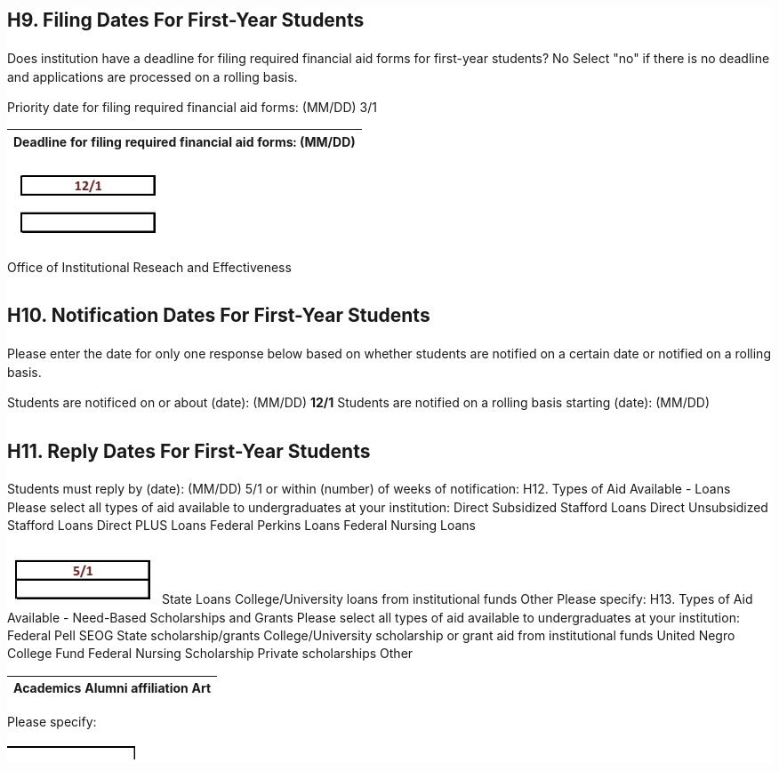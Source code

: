 ## H9. Filing Dates For First-Year Students

Does institution have a deadline for filing required financial aid forms for first-year students? No Select "no" if there is no deadline and applications are processed on a rolling basis.

Priority date for filing required financial aid forms: (MM/DD) 3/1

| Deadline for filing required financial aid forms: (MM/DD) |
| --------------------------------------------------------- |

![23_image_0.png](23_image_0.png)

Office of Institutional Reseach and Effectiveness

## H10. Notification Dates For First-Year Students

Please enter the date for only one response below based on whether students are notified on a certain date or notified on a rolling basis.

Students are notificed on or about (date): (MM/DD) **12/1**
Students are notified on a rolling basis starting (date): (MM/DD)

## H11. Reply Dates For First-Year Students

Students must reply by (date): (MM/DD) 5/1 or within (number) of weeks of notification:
H12. Types of Aid Available - Loans Please select all types of aid available to undergraduates at your institution:
Direct Subsidized Stafford Loans Direct Unsubsidized Stafford Loans Direct PLUS Loans Federal Perkins Loans Federal Nursing Loans

![23_image_1.png](23_image_1.png) State Loans College/University loans from institutional funds Other Please specify:
H13. Types of Aid Available - Need-Based Scholarships and Grants Please select all types of aid available to undergraduates at your institution:
Federal Pell SEOG
State scholarship/grants College/University scholarship or grant aid from institutional funds United Negro College Fund Federal Nursing Scholarship Private scholarships Other

| Academics Alumni affiliation Art |
| -------------------------------- |

Please specify:

![23_image_2.png](23_image_2.png)
